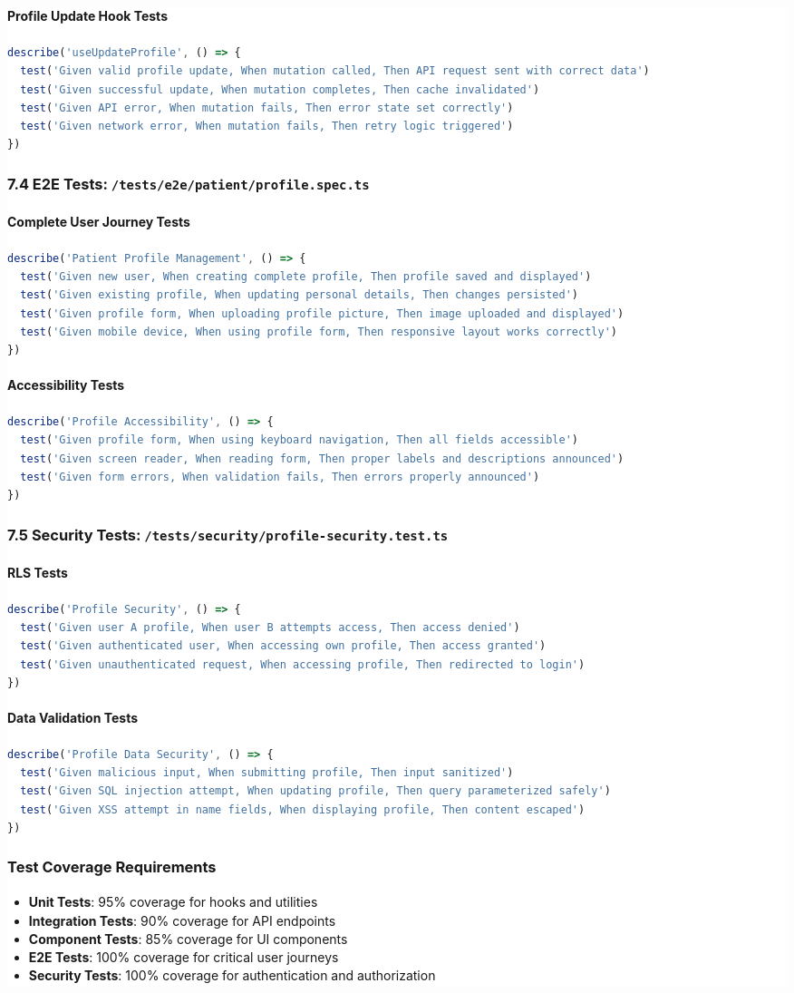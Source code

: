 #### Profile Update Hook Tests
```typescript
describe('useUpdateProfile', () => {
  test('Given valid profile update, When mutation called, Then API request sent with correct data')
  test('Given successful update, When mutation completes, Then cache invalidated')
  test('Given API error, When mutation fails, Then error state set correctly')
  test('Given network error, When mutation fails, Then retry logic triggered')
})
```

### 7.4 E2E Tests: `/tests/e2e/patient/profile.spec.ts`

#### Complete User Journey Tests
```typescript
describe('Patient Profile Management', () => {
  test('Given new user, When creating complete profile, Then profile saved and displayed')
  test('Given existing profile, When updating personal details, Then changes persisted')
  test('Given profile form, When uploading profile picture, Then image uploaded and displayed')
  test('Given mobile device, When using profile form, Then responsive layout works correctly')
})
```

#### Accessibility Tests
```typescript
describe('Profile Accessibility', () => {
  test('Given profile form, When using keyboard navigation, Then all fields accessible')
  test('Given screen reader, When reading form, Then proper labels and descriptions announced')
  test('Given form errors, When validation fails, Then errors properly announced')
})
```

### 7.5 Security Tests: `/tests/security/profile-security.test.ts`

#### RLS Tests
```typescript
describe('Profile Security', () => {
  test('Given user A profile, When user B attempts access, Then access denied')
  test('Given authenticated user, When accessing own profile, Then access granted')
  test('Given unauthenticated request, When accessing profile, Then redirected to login')
})
```

#### Data Validation Tests
```typescript
describe('Profile Data Security', () => {
  test('Given malicious input, When submitting profile, Then input sanitized')
  test('Given SQL injection attempt, When updating profile, Then query parameterized safely')
  test('Given XSS attempt in name fields, When displaying profile, Then content escaped')
})
```

### Test Coverage Requirements
- **Unit Tests**: 95% coverage for hooks and utilities
- **Integration Tests**: 90% coverage for API endpoints
- **Component Tests**: 85% coverage for UI components
- **E2E Tests**: 100% coverage for critical user journeys
- **Security Tests**: 100% coverage for authentication and authorization
